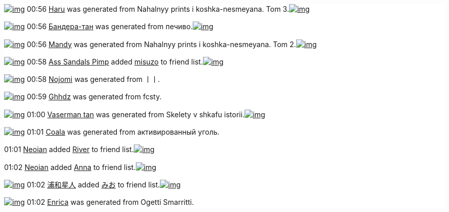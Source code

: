 [![img](http://www.deviantsart.com/224mekb.png)](http://www.barcodekanojo.com/kanojo/3085561/Haru) 00:56 [Haru](http://www.barcodekanojo.com/kanojo/3085561/Haru) was generated from Nahalnyy prints i koshka-nesmeyana. Tom 3.[![img](http://www.deviantsart.com/13u1dlu.jpeg)](http://www.barcodekanojo.com/product_images/barcode/5827673/1407686110/Nahalnyy%20prints%20i%20koshka-nesmeyana.%20Tom%203.jpg) 

[![img](http://www.deviantsart.com/1gre7ci.png)](http://www.barcodekanojo.com/kanojo/3085562/%D0%91%D0%B0%D0%BD%D0%B4%D0%B5%D1%80%D0%B0-%D1%82%D0%B0%D0%BD) 00:56 [Бандера-тан](http://www.barcodekanojo.com/kanojo/3085562/%D0%91%D0%B0%D0%BD%D0%B4%D0%B5%D1%80%D0%B0-%D1%82%D0%B0%D0%BD) was generated from печиво.[![img](http://www.deviantsart.com/23fdgjp.jpeg)](http://www.barcodekanojo.com/product_images/barcode/5827674/1407686127/%D0%BF%D0%B5%D1%87%D0%B8%D0%B2%D0%BE.jpg) 

[![img](http://www.deviantsart.com/3e1jlob.png)](http://www.barcodekanojo.com/kanojo/3085563/Mandy) 00:56 [Mandy](http://www.barcodekanojo.com/kanojo/3085563/Mandy) was generated from Nahalnyy prints i koshka-nesmeyana. Tom 2.[![img](http://www.deviantsart.com/280fnfe.jpeg)](http://www.barcodekanojo.com/product_images/barcode/5827675/1407686202/Nahalnyy%20prints%20i%20koshka-nesmeyana.%20Tom%202.jpg) 

[![img](http://www.deviantsart.com/2pat4c0.jpeg)](http://www.barcodekanojo.com/user/419735/Ass%20Sandals%20Pimp) 00:58 [Ass Sandals Pimp](http://www.barcodekanojo.com/user/419735/Ass%20Sandals%20Pimp) added [misuzo](http://www.barcodekanojo.com/kanojo/2795107/misuzo) to friend list.[![img](http://www.deviantsart.com/1bme6l6.png)](http://www.barcodekanojo.com/kanojo/2795107/misuzo) 

[![img](http://www.deviantsart.com/1qqm53j.png)](http://www.barcodekanojo.com/kanojo/3085564/Nojomi) 00:58 [Nojomi](http://www.barcodekanojo.com/kanojo/3085564/Nojomi) was generated from ㅣㅣ.

[![img](http://www.deviantsart.com/q6hkai.png)](http://www.barcodekanojo.com/kanojo/3085565/Ghhdz) 00:59 [Ghhdz](http://www.barcodekanojo.com/kanojo/3085565/Ghhdz) was generated from fcsty.

[![img](http://www.deviantsart.com/2g74r73.png)](http://www.barcodekanojo.com/kanojo/3085566/Vaserman%20tan) 01:00 [Vaserman tan](http://www.barcodekanojo.com/kanojo/3085566/Vaserman%20tan) was generated from Skelety v shkafu istorii.[![img](http://www.deviantsart.com/4e9gob.jpeg)](http://www.barcodekanojo.com/product_images/barcode/5827679/1407686405/50x50xSkelety,P20v,P20shkafu,P20istorii.jpg,qw=88,ah=88.pagespeed.ic.jedqxncztb.jpg) 

[![img](http://www.deviantsart.com/8v3phm.png)](http://www.barcodekanojo.com/kanojo/3085567/Coala) 01:01 [Coala](http://www.barcodekanojo.com/kanojo/3085567/Coala) was generated from активированный уголь.

01:01 [Neoian](http://www.barcodekanojo.com/user/480658/Neoian) added [River](http://www.barcodekanojo.com/kanojo/717016/River) to friend list.[![img](http://www.deviantsart.com/3pnle3b.png)](http://www.barcodekanojo.com/kanojo/717016/River) 

01:02 [Neoian](http://www.barcodekanojo.com/user/480658/Neoian) added [Anna](http://www.barcodekanojo.com/kanojo/2852418/Anna) to friend list.[![img](http://www.deviantsart.com/206g4kb.png)](http://www.barcodekanojo.com/kanojo/2852418/Anna) 

[![img](http://www.deviantsart.com/2qdd2m5.jpeg)](http://www.barcodekanojo.com/user/407831/%E6%B5%A6%E5%92%8C%E6%98%9F%E4%BA%BA) 01:02 [浦和星人](http://www.barcodekanojo.com/user/407831/%E6%B5%A6%E5%92%8C%E6%98%9F%E4%BA%BA) added [みお](http://www.barcodekanojo.com/kanojo/2580755/%E3%81%BF%E3%81%8A) to friend list.[![img](http://www.deviantsart.com/1jdnn2d.png)](http://www.barcodekanojo.com/kanojo/2580755/%E3%81%BF%E3%81%8A) 

[![img](http://www.deviantsart.com/12kjqmm.png)](http://www.barcodekanojo.com/kanojo/3085568/Enrica) 01:02 [Enrica](http://www.barcodekanojo.com/kanojo/3085568/Enrica) was generated from Ogetti Smarritti.

